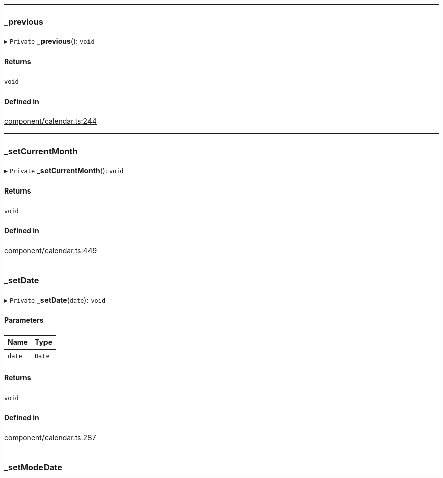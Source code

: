 ___

### \_previous

▸ `Private` **_previous**(): `void`

#### Returns

`void`

#### Defined in

[component/calendar.ts:244](https://bitbucket.org/siposdani87/sui-js/src/5c73bef/src/component/calendar.ts#lines-244)

___

### \_setCurrentMonth

▸ `Private` **_setCurrentMonth**(): `void`

#### Returns

`void`

#### Defined in

[component/calendar.ts:449](https://bitbucket.org/siposdani87/sui-js/src/5c73bef/src/component/calendar.ts#lines-449)

___

### \_setDate

▸ `Private` **_setDate**(`date`): `void`

#### Parameters

| Name | Type |
| :------ | :------ |
| `date` | `Date` |

#### Returns

`void`

#### Defined in

[component/calendar.ts:287](https://bitbucket.org/siposdani87/sui-js/src/5c73bef/src/component/calendar.ts#lines-287)

___

### \_setModeDate
